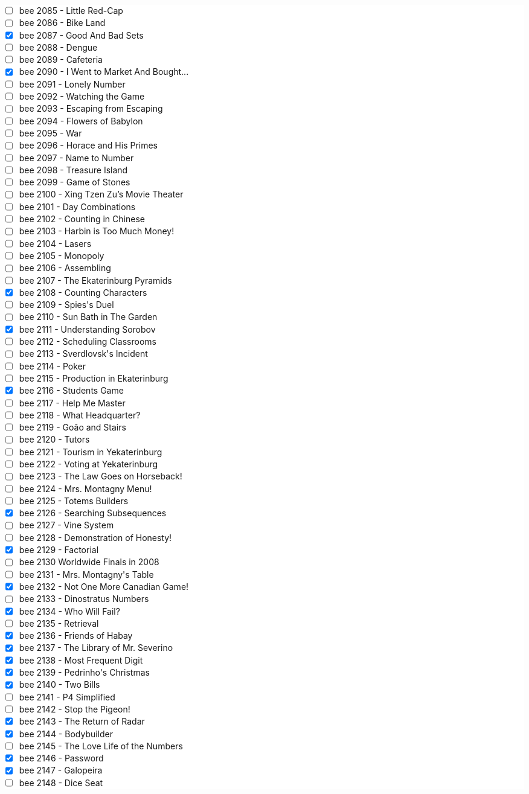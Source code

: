 - [ ] bee 2085 - Little Red-Cap
- [ ] bee 2086 - Bike Land
- [X] bee 2087 - Good And Bad Sets
- [ ] bee 2088 - Dengue
- [ ] bee 2089 - Cafeteria
- [X] bee 2090 - I Went to Market And Bought...
- [ ] bee 2091 - Lonely Number
- [ ] bee 2092 - Watching the Game
- [ ] bee 2093 - Escaping from Escaping
- [ ] bee 2094 - Flowers of Babylon
- [ ] bee 2095 - War
- [ ] bee 2096 - Horace and His Primes
- [ ] bee 2097 - Name to Number
- [ ] bee 2098 - Treasure Island
- [ ] bee 2099 - Game of Stones
- [ ] bee 2100 - Xing Tzen Zu’s Movie Theater
- [ ] bee 2101 - Day Combinations
- [ ] bee 2102 - Counting in Chinese
- [ ] bee 2103 - Harbin is Too Much Money!
- [ ] bee 2104 - Lasers
- [ ] bee 2105 - Monopoly
- [ ] bee 2106 - Assembling
- [ ] bee 2107 - The Ekaterinburg Pyramids
- [X] bee 2108 - Counting Characters
- [ ] bee 2109 - Spies's Duel
- [ ] bee 2110 - Sun Bath in The Garden
- [X] bee 2111 - Understanding Sorobov
- [ ] bee 2112 - Scheduling Classrooms
- [ ] bee 2113 - Sverdlovsk's Incident
- [ ] bee 2114 - Poker
- [ ] bee 2115 - Production in Ekaterinburg
- [X] bee 2116 - Students Game
- [ ] bee 2117 - Help Me Master
- [ ] bee 2118 - What Headquarter?
- [ ] bee 2119 - Goão and Stairs
- [ ] bee 2120 - Tutors
- [ ] bee 2121 - Tourism in Yekaterinburg
- [ ] bee 2122 - Voting at Yekaterinburg
- [ ] bee 2123 - The Law Goes on Horseback!
- [ ] bee 2124 - Mrs. Montagny Menu!
- [ ] bee 2125 - Totems Builders
- [X] bee 2126 - Searching Subsequences
- [ ] bee 2127 - Vine System
- [ ] bee 2128 - Demonstration of Honesty!
- [X] bee 2129 - Factorial
- [ ] bee 2130 Worldwide Finals in 2008
- [ ] bee 2131 - Mrs. Montagny's Table
- [X] bee 2132 - Not One More Canadian Game!
- [ ] bee 2133 - Dinostratus Numbers
- [X] bee 2134 - Who Will Fail?
- [ ] bee 2135 - Retrieval
- [X] bee 2136 - Friends of Habay
- [X] bee 2137 - The Library of Mr. Severino
- [X] bee 2138 - Most Frequent Digit
- [X] bee 2139 - Pedrinho's Christmas
- [X] bee 2140 - Two Bills
- [ ] bee 2141 - P4 Simplified
- [ ] bee 2142 - Stop the Pigeon!
- [X] bee 2143 - The Return of Radar
- [X] bee 2144 - Bodybuilder
- [ ] bee 2145 - The Love Life of the Numbers
- [X] bee 2146 - Password
- [X] bee 2147 - Galopeira
- [ ] bee 2148 - Dice Seat